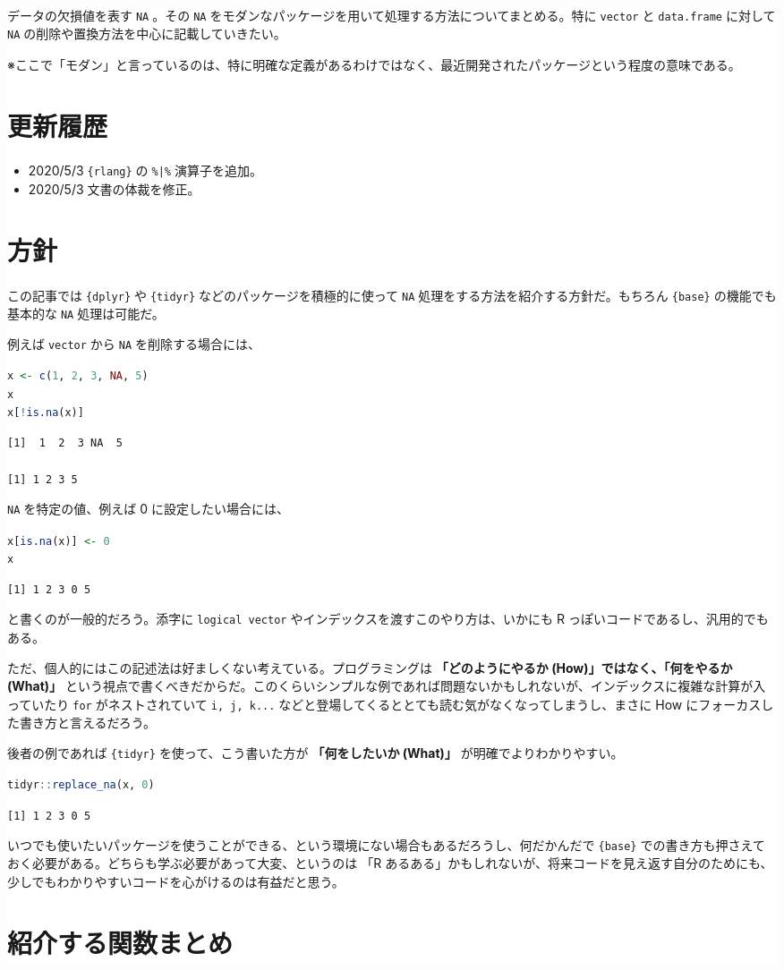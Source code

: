 データの欠損値を表す `NA` 。その `NA` をモダンなパッケージを用いて処理する方法についてまとめる。特に `vector` と `data.frame` に対して `NA` の削除や置換方法を中心に記載していきたい。

※ここで「モダン」と言っているのは、特に明確な定義があるわけではなく、最近開発されたパッケージという程度の意味である。


# 更新履歴

-   2020/5/3 `{rlang}` の `%|%` 演算子を追加。
-   2020/5/3 文書の体裁を修正。


# 方針

この記事では `{dplyr}` や `{tidyr}` などのパッケージを積極的に使って `NA` 処理をする方法を紹介する方針だ。もちろん `{base}` の機能でも基本的な `NA` 処理は可能だ。

例えば `vector` から `NA` を削除する場合には、

```R
x <- c(1, 2, 3, NA, 5)
x
x[!is.na(x)]
```

    
    [1]  1  2  3 NA  5
    
    [1] 1 2 3 5

`NA` を特定の値、例えば 0 に設定したい場合には、

```R
x[is.na(x)] <- 0
x
```

    
    [1] 1 2 3 0 5

と書くのが一般的だろう。添字に `logical vector` やインデックスを渡すこのやり方は、いかにも R っぽいコードであるし、汎用的でもある。

ただ、個人的にはこの記述法は好ましくない考えている。プログラミングは **「どのようにやるか (How)」ではなく、「何をやるか (What)」** という視点で書くべきだからだ。このくらいシンプルな例であれば問題ないかもしれないが、インデックスに複雑な計算が入っていたり `for` がネストされていて `i, j, k...` などと登場してくるととても読む気がなくなってしまうし、まさに How にフォーカスした書き方と言えるだろう。

後者の例であれば `{tidyr}` を使って、こう書いた方が **「何をしたいか (What)」** が明確でよりわかりやすい。

```R
tidyr::replace_na(x, 0) 
```

    [1] 1 2 3 0 5

いつでも使いたいパッケージを使うことができる、という環境にない場合もあるだろうし、何だかんだで `{base}` での書き方も押さえておく必要がある。どちらも学ぶ必要があって大変、というのは 「R あるある」かもしれないが、将来コードを見え返す自分のためにも、少しでもわかりやすいコードを心がけるのは有益だと思う。


# 紹介する関数まとめ
